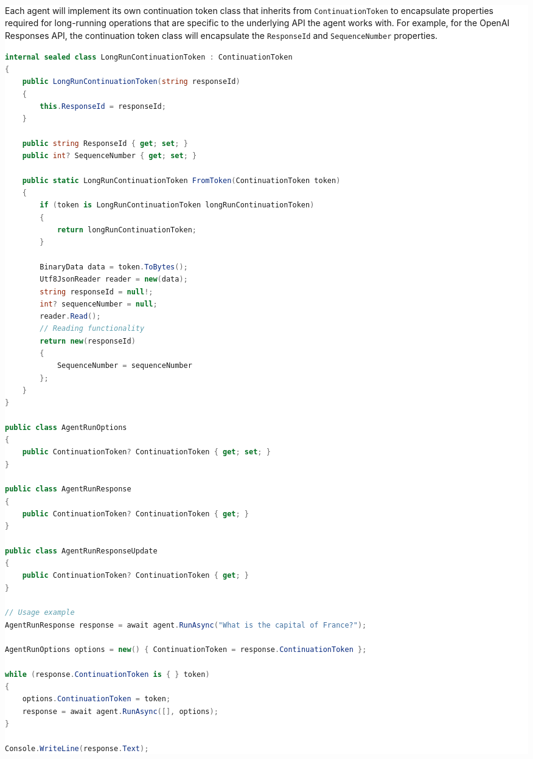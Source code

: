 Each agent will implement its own continuation token class that inherits from `ContinuationToken` to encapsulate properties required for long-running operations that are
specific to the underlying API the agent works with. For example, for the OpenAI Responses API, the continuation token class will encapsulate the `ResponseId` and `SequenceNumber` properties.

```csharp
internal sealed class LongRunContinuationToken : ContinuationToken
{
    public LongRunContinuationToken(string responseId)
    {
        this.ResponseId = responseId;
    }

    public string ResponseId { get; set; }
    public int? SequenceNumber { get; set; }

    public static LongRunContinuationToken FromToken(ContinuationToken token)
    {
        if (token is LongRunContinuationToken longRunContinuationToken)
        {
            return longRunContinuationToken;
        }

        BinaryData data = token.ToBytes();
        Utf8JsonReader reader = new(data);
        string responseId = null!;
        int? sequenceNumber = null;
        reader.Read();
        // Reading functionality
        return new(responseId)
        {
            SequenceNumber = sequenceNumber
        };
    }
}

public class AgentRunOptions
{
    public ContinuationToken? ContinuationToken { get; set; }
}

public class AgentRunResponse
{
    public ContinuationToken? ContinuationToken { get; }
}
 
public class AgentRunResponseUpdate
{
    public ContinuationToken? ContinuationToken { get; }
}

// Usage example
AgentRunResponse response = await agent.RunAsync("What is the capital of France?");

AgentRunOptions options = new() { ContinuationToken = response.ContinuationToken };

while (response.ContinuationToken is { } token)
{
    options.ContinuationToken = token;
    response = await agent.RunAsync([], options);
}

Console.WriteLine(response.Text);
```
